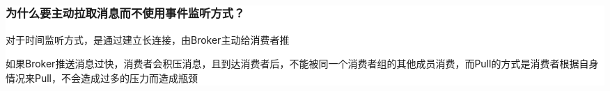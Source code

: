 ### 为什么要主动拉取消息而不使用事件监听方式？

对于时间监听方式，是通过建立长连接，由Broker主动给消费者推

如果Broker推送消息过快，消费者会积压消息，且到达消费者后，不能被同一个消费者组的其他成员消费，而Pull的方式是消费者根据自身情况来Pull，不会造成过多的压力而造成瓶颈